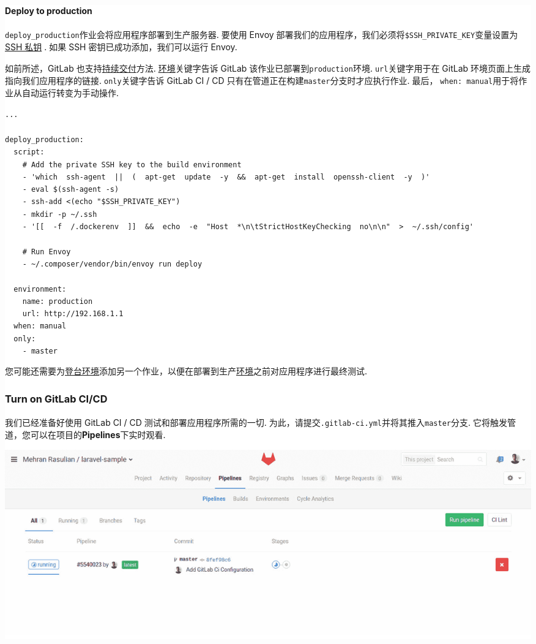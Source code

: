 #### Deploy to production[](#deploy-to-production "Permalink")

`deploy_production`作业会将应用程序部署到生产服务器. 要使用 Envoy 部署我们的应用程序，我们必须将`$SSH_PRIVATE_KEY`变量设置为[SSH 私钥](../../ssh_keys/README.html#ssh-keys-when-using-the-docker-executor) . 如果 SSH 密钥已成功添加，我们可以运行 Envoy.

如前所述，GitLab 也支持[持续交付](https://about.gitlab.com/blog/2016/08/05/continuous-integration-delivery-and-deployment-with-gitlab/#continuous-delivery)方法. [环境](../../yaml/README.html#environment)关键字告诉 GitLab 该作业已部署到`production`环境. `url`关键字用于在 GitLab 环境页面上生成指向我们应用程序的链接. `only`关键字告诉 GitLab CI / CD 只有在管道正在构建`master`分支时才应执行作业. 最后， `when: manual`用于将作业从自动运行转变为手动操作.

```
...

deploy_production:
  script:
    # Add the private SSH key to the build environment
    - 'which  ssh-agent  ||  (  apt-get  update  -y  &&  apt-get  install  openssh-client  -y  )'
    - eval $(ssh-agent -s)
    - ssh-add <(echo "$SSH_PRIVATE_KEY")
    - mkdir -p ~/.ssh
    - '[[  -f  /.dockerenv  ]]  &&  echo  -e  "Host  *\n\tStrictHostKeyChecking  no\n\n"  >  ~/.ssh/config'

    # Run Envoy
    - ~/.composer/vendor/bin/envoy run deploy

  environment:
    name: production
    url: http://192.168.1.1
  when: manual
  only:
    - master 
```

您可能还需要为[登台环境](https://about.gitlab.com/blog/2016/08/26/ci-deployment-and-environments/)添加另一个作业，以便在部署到生产[环境](https://about.gitlab.com/blog/2016/08/26/ci-deployment-and-environments/)之前对应用程序进行最终测试.

### Turn on GitLab CI/CD[](#turn-on-gitlab-cicd "Permalink")

我们已经准备好使用 GitLab CI / CD 测试和部署应用程序所需的一切. 为此，请提交`.gitlab-ci.yml`并将其推入`master`分支. 它将触发管道，您可以在项目的**Pipelines**下实时观看.

[![pipelines page](img/3ca3bc9234ff248b19d9555bb5f1cff4.png)](img/pipelines_page.png)
